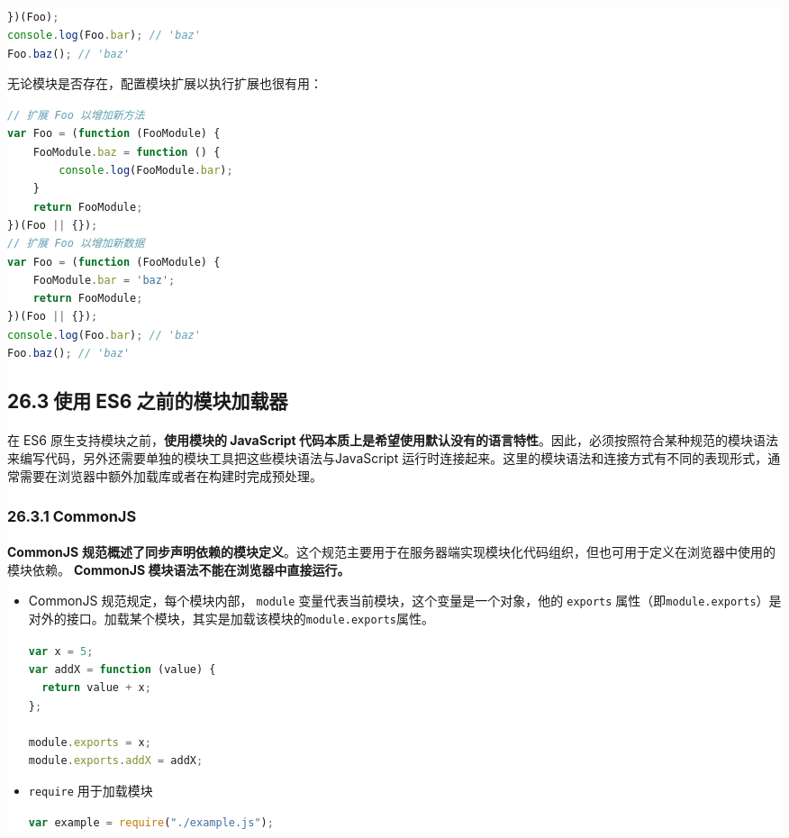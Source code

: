 ```javascript
})(Foo);
console.log(Foo.bar); // 'baz'
Foo.baz(); // 'baz'
```

无论模块是否存在，配置模块扩展以执行扩展也很有用：  

```javascript
// 扩展 Foo 以增加新方法
var Foo = (function (FooModule) {
    FooModule.baz = function () {
        console.log(FooModule.bar);
    }
    return FooModule;
})(Foo || {});
// 扩展 Foo 以增加新数据
var Foo = (function (FooModule) {
    FooModule.bar = 'baz';
    return FooModule;
})(Foo || {});
console.log(Foo.bar); // 'baz'
Foo.baz(); // 'baz'
```

## 26.3 使用 ES6 之前的模块加载器

在 ES6 原生支持模块之前，**使用模块的 JavaScript 代码本质上是希望使用默认没有的语言特性**。因此，必须按照符合某种规范的模块语法来编写代码，另外还需要单独的模块工具把这些模块语法与JavaScript 运行时连接起来。这里的模块语法和连接方式有不同的表现形式，通常需要在浏览器中额外加载库或者在构建时完成预处理。  

### 26.3.1 CommonJS

**CommonJS** **规范概述了同步声明依赖的模块定义**。这个规范主要用于在服务器端实现模块化代码组织，但也可用于定义在浏览器中使用的模块依赖。 **CommonJS 模块语法不能在浏览器中直接运行。**  



- CommonJS 规范规定，每个模块内部， `module` 变量代表当前模块，这个变量是一个对象，他的 `exports` 属性（即`module.exports`）是对外的接口。加载某个模块，其实是加载该模块的`module.exports`属性。

    ```js
    var x = 5;
    var addX = function (value) {
      return value + x;
    };
    
    module.exports = x;
    module.exports.addX = addX;
    ```

    

- `require` 用于加载模块

    ```js
    var example = require("./example.js");
    